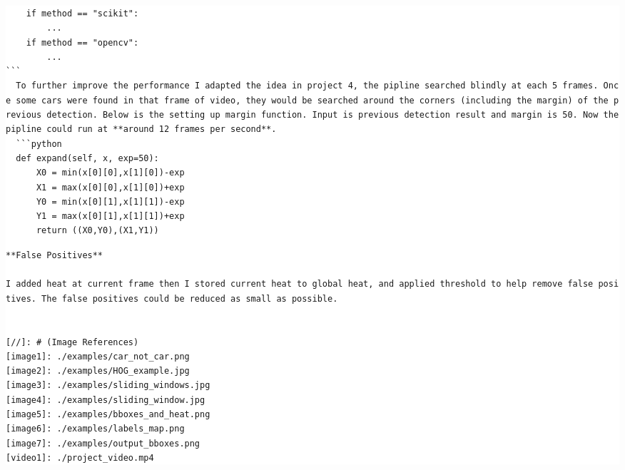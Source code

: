 	    if method == "scikit":
	        ...
	    if method == "opencv":
	        ...
    ```
      To further improve the performance I adapted the idea in project 4, the pipline searched blindly at each 5 frames. Once some cars were found in that frame of video, they would be searched around the corners (including the margin) of the previous detection. Below is the setting up margin function. Input is previous detection result and margin is 50. Now the pipline could run at **around 12 frames per second**. 
      ```python
      def expand(self, x, exp=50):
          X0 = min(x[0][0],x[1][0])-exp
	      X1 = max(x[0][0],x[1][0])+exp
		  Y0 = min(x[0][1],x[1][1])-exp
	      Y1 = max(x[0][1],x[1][1])+exp
	      return ((X0,Y0),(X1,Y1))
   ```
   **False Positives**
   
   I added heat at current frame then I stored current heat to global heat, and applied threshold to help remove false positives. The false positives could be reduced as small as possible.


[//]: # (Image References)
[image1]: ./examples/car_not_car.png
[image2]: ./examples/HOG_example.jpg
[image3]: ./examples/sliding_windows.jpg
[image4]: ./examples/sliding_window.jpg
[image5]: ./examples/bboxes_and_heat.png
[image6]: ./examples/labels_map.png
[image7]: ./examples/output_bboxes.png
[video1]: ./project_video.mp4